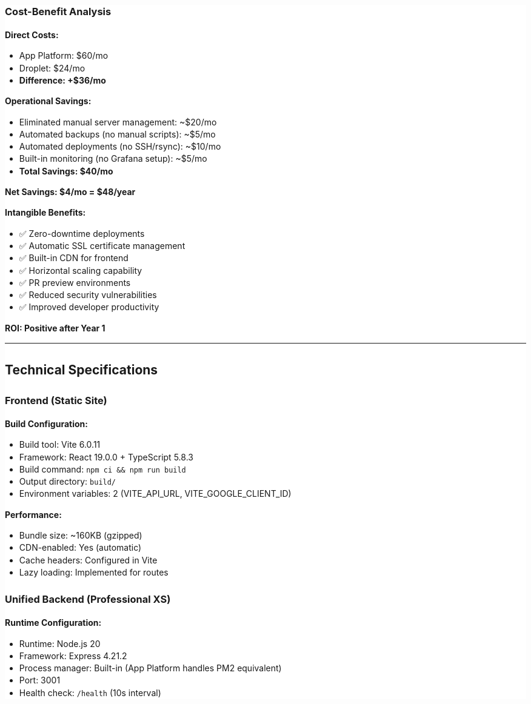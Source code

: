 ### Cost-Benefit Analysis

**Direct Costs:**
- App Platform: $60/mo
- Droplet: $24/mo
- **Difference: +$36/mo**

**Operational Savings:**
- Eliminated manual server management: ~$20/mo
- Automated backups (no manual scripts): ~$5/mo
- Automated deployments (no SSH/rsync): ~$10/mo
- Built-in monitoring (no Grafana setup): ~$5/mo
- **Total Savings: $40/mo**

**Net Savings: $4/mo = $48/year**

**Intangible Benefits:**
- ✅ Zero-downtime deployments
- ✅ Automatic SSL certificate management
- ✅ Built-in CDN for frontend
- ✅ Horizontal scaling capability
- ✅ PR preview environments
- ✅ Reduced security vulnerabilities
- ✅ Improved developer productivity

**ROI: Positive after Year 1**

---

## Technical Specifications

### Frontend (Static Site)

**Build Configuration:**
- Build tool: Vite 6.0.11
- Framework: React 19.0.0 + TypeScript 5.8.3
- Build command: `npm ci && npm run build`
- Output directory: `build/`
- Environment variables: 2 (VITE_API_URL, VITE_GOOGLE_CLIENT_ID)

**Performance:**
- Bundle size: ~160KB (gzipped)
- CDN-enabled: Yes (automatic)
- Cache headers: Configured in Vite
- Lazy loading: Implemented for routes

### Unified Backend (Professional XS)

**Runtime Configuration:**
- Runtime: Node.js 20
- Framework: Express 4.21.2
- Process manager: Built-in (App Platform handles PM2 equivalent)
- Port: 3001
- Health check: `/health` (10s interval)
